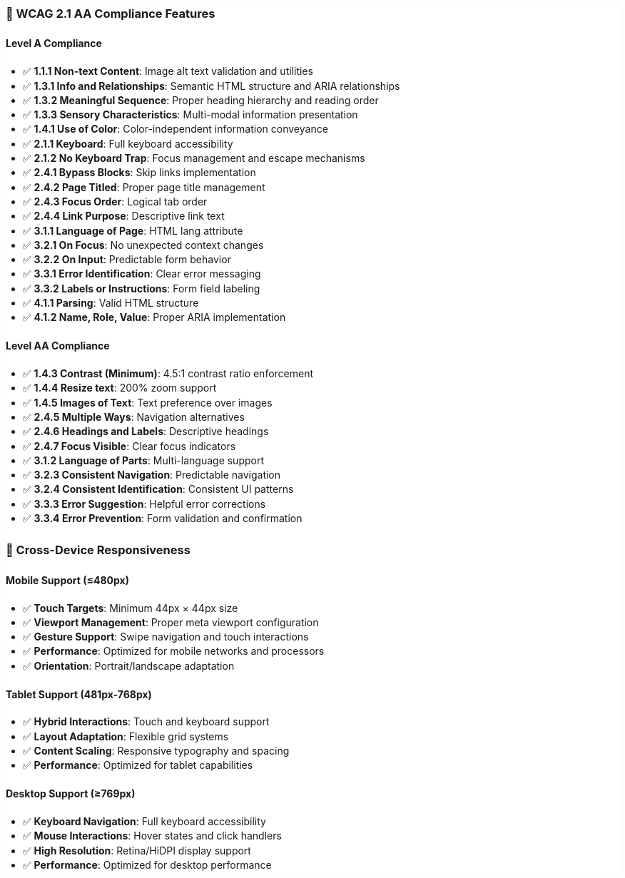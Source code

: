 ### 🎯 WCAG 2.1 AA Compliance Features

#### Level A Compliance
- ✅ **1.1.1 Non-text Content**: Image alt text validation and utilities
- ✅ **1.3.1 Info and Relationships**: Semantic HTML structure and ARIA relationships
- ✅ **1.3.2 Meaningful Sequence**: Proper heading hierarchy and reading order
- ✅ **1.3.3 Sensory Characteristics**: Multi-modal information presentation
- ✅ **1.4.1 Use of Color**: Color-independent information conveyance
- ✅ **2.1.1 Keyboard**: Full keyboard accessibility
- ✅ **2.1.2 No Keyboard Trap**: Focus management and escape mechanisms
- ✅ **2.4.1 Bypass Blocks**: Skip links implementation
- ✅ **2.4.2 Page Titled**: Proper page title management
- ✅ **2.4.3 Focus Order**: Logical tab order
- ✅ **2.4.4 Link Purpose**: Descriptive link text
- ✅ **3.1.1 Language of Page**: HTML lang attribute
- ✅ **3.2.1 On Focus**: No unexpected context changes
- ✅ **3.2.2 On Input**: Predictable form behavior
- ✅ **3.3.1 Error Identification**: Clear error messaging
- ✅ **3.3.2 Labels or Instructions**: Form field labeling
- ✅ **4.1.1 Parsing**: Valid HTML structure
- ✅ **4.1.2 Name, Role, Value**: Proper ARIA implementation

#### Level AA Compliance
- ✅ **1.4.3 Contrast (Minimum)**: 4.5:1 contrast ratio enforcement
- ✅ **1.4.4 Resize text**: 200% zoom support
- ✅ **1.4.5 Images of Text**: Text preference over images
- ✅ **2.4.5 Multiple Ways**: Navigation alternatives
- ✅ **2.4.6 Headings and Labels**: Descriptive headings
- ✅ **2.4.7 Focus Visible**: Clear focus indicators
- ✅ **3.1.2 Language of Parts**: Multi-language support
- ✅ **3.2.3 Consistent Navigation**: Predictable navigation
- ✅ **3.2.4 Consistent Identification**: Consistent UI patterns
- ✅ **3.3.3 Error Suggestion**: Helpful error corrections
- ✅ **3.3.4 Error Prevention**: Form validation and confirmation

### 📱 Cross-Device Responsiveness

#### Mobile Support (≤480px)
- ✅ **Touch Targets**: Minimum 44px × 44px size
- ✅ **Viewport Management**: Proper meta viewport configuration
- ✅ **Gesture Support**: Swipe navigation and touch interactions
- ✅ **Performance**: Optimized for mobile networks and processors
- ✅ **Orientation**: Portrait/landscape adaptation

#### Tablet Support (481px-768px)
- ✅ **Hybrid Interactions**: Touch and keyboard support
- ✅ **Layout Adaptation**: Flexible grid systems
- ✅ **Content Scaling**: Responsive typography and spacing
- ✅ **Performance**: Optimized for tablet capabilities

#### Desktop Support (≥769px)
- ✅ **Keyboard Navigation**: Full keyboard accessibility
- ✅ **Mouse Interactions**: Hover states and click handlers
- ✅ **High Resolution**: Retina/HiDPI display support
- ✅ **Performance**: Optimized for desktop performance
